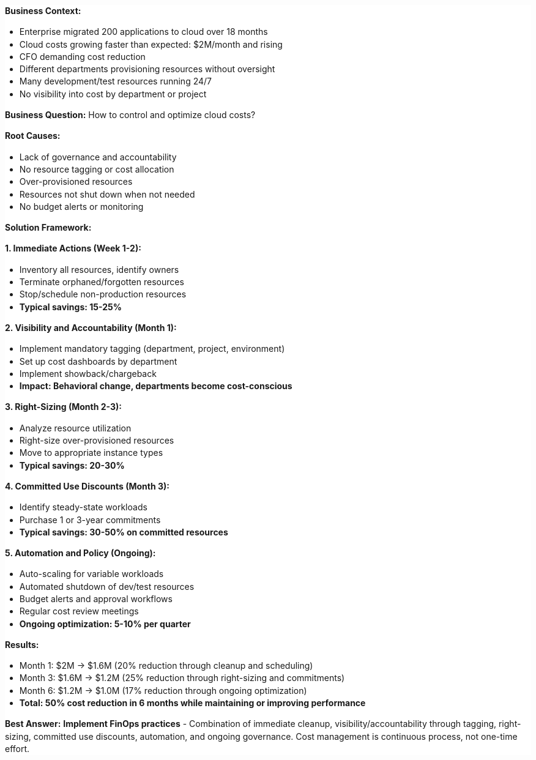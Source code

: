 **Business Context:**
- Enterprise migrated 200 applications to cloud over 18 months
- Cloud costs growing faster than expected: $2M/month and rising
- CFO demanding cost reduction
- Different departments provisioning resources without oversight
- Many development/test resources running 24/7
- No visibility into cost by department or project

**Business Question:** How to control and optimize cloud costs?

**Root Causes:**
- Lack of governance and accountability
- No resource tagging or cost allocation
- Over-provisioned resources
- Resources not shut down when not needed
- No budget alerts or monitoring

**Solution Framework:**

**1. Immediate Actions (Week 1-2):**
- Inventory all resources, identify owners
- Terminate orphaned/forgotten resources
- Stop/schedule non-production resources
- **Typical savings: 15-25%**

**2. Visibility and Accountability (Month 1):**
- Implement mandatory tagging (department, project, environment)
- Set up cost dashboards by department
- Implement showback/chargeback
- **Impact: Behavioral change, departments become cost-conscious**

**3. Right-Sizing (Month 2-3):**
- Analyze resource utilization
- Right-size over-provisioned resources
- Move to appropriate instance types
- **Typical savings: 20-30%**

**4. Committed Use Discounts (Month 3):**
- Identify steady-state workloads
- Purchase 1 or 3-year commitments
- **Typical savings: 30-50% on committed resources**

**5. Automation and Policy (Ongoing):**
- Auto-scaling for variable workloads
- Automated shutdown of dev/test resources
- Budget alerts and approval workflows
- Regular cost review meetings
- **Ongoing optimization: 5-10% per quarter**

**Results:**
- Month 1: $2M → $1.6M (20% reduction through cleanup and scheduling)
- Month 3: $1.6M → $1.2M (25% reduction through right-sizing and commitments)
- Month 6: $1.2M → $1.0M (17% reduction through ongoing optimization)
- **Total: 50% cost reduction in 6 months while maintaining or improving performance**

**Best Answer:** **Implement FinOps practices** - Combination of immediate cleanup, visibility/accountability through tagging, right-sizing, committed use discounts, automation, and ongoing governance. Cost management is continuous process, not one-time effort.
